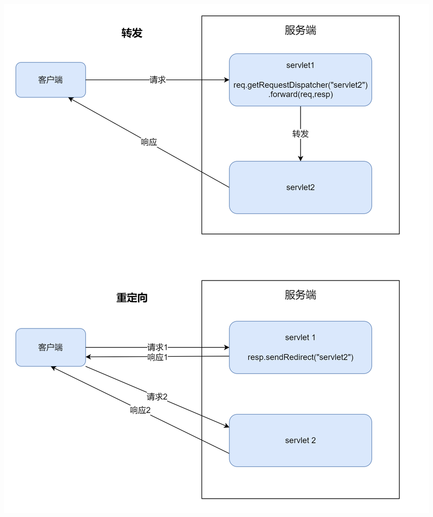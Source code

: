 ![forward 和 redirect 示意图](https://raw.githubusercontent.com/JoJoJotarou/notes/master/img/202206161548487.png)
